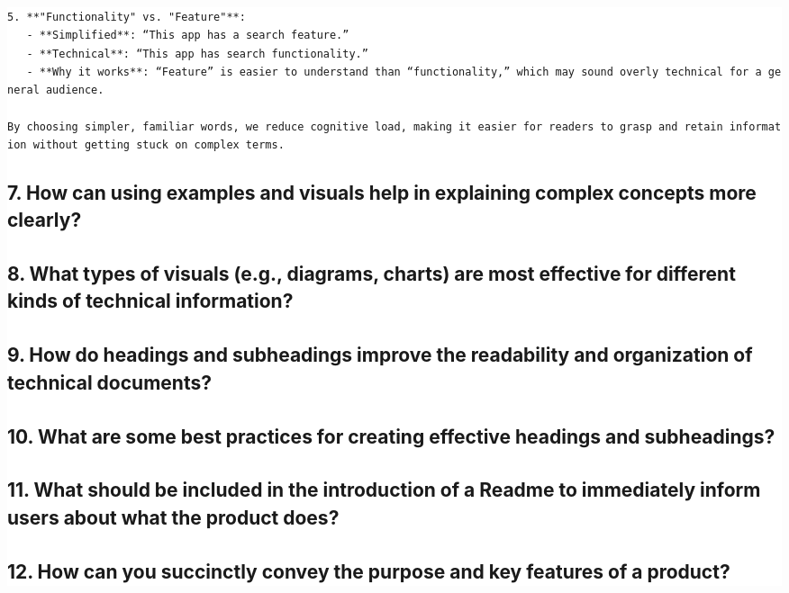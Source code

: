     5. **"Functionality" vs. "Feature"**:
       - **Simplified**: “This app has a search feature.”
       - **Technical**: “This app has search functionality.”
       - **Why it works**: “Feature” is easier to understand than “functionality,” which may sound overly technical for a general audience.
    
    By choosing simpler, familiar words, we reduce cognitive load, making it easier for readers to grasp and retain information without getting stuck on complex terms.
## 7. How can using examples and visuals help in explaining complex concepts more clearly?
## 8. What types of visuals (e.g., diagrams, charts) are most effective for different kinds of technical information?
## 9. How do headings and subheadings improve the readability and organization of technical documents?
## 10. What are some best practices for creating effective headings and subheadings?
## 11. What should be included in the introduction of a Readme to immediately inform users about what the product does?
## 12. How can you succinctly convey the purpose and key features of a product?
